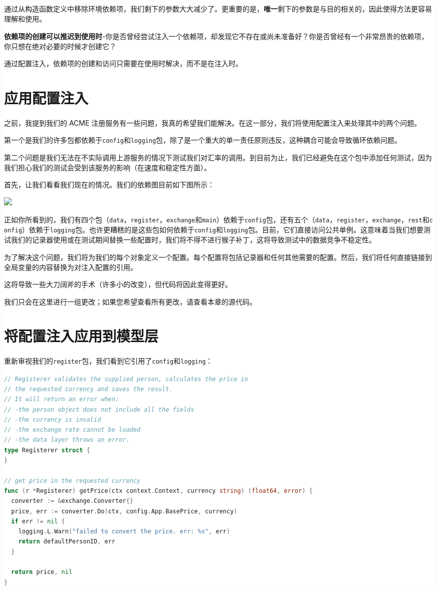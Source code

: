 通过从构造函数定义中移除环境依赖项，我们剩下的参数大大减少了。更重要的是，**唯一**剩下的参数是与目的相关的，因此使得方法更容易理解和使用。

**依赖项的创建可以推迟到使用时**-你是否曾经尝试注入一个依赖项，却发现它不存在或尚未准备好？你是否曾经有一个非常昂贵的依赖项，你只想在绝对必要的时候才创建它？

通过配置注入，依赖项的创建和访问只需要在使用时解决，而不是在注入时。

# 应用配置注入

之前，我提到我们的 ACME 注册服务有一些问题，我真的希望我们能解决。在这一部分，我们将使用配置注入来处理其中的两个问题。

第一个是我们的许多包都依赖于`config`和`logging`包，除了是一个重大的单一责任原则违反，这种耦合可能会导致循环依赖问题。

第二个问题是我们无法在不实际调用上游服务的情况下测试我们对汇率的调用。到目前为止，我们已经避免在这个包中添加任何测试，因为我们担心我们的测试会受到该服务的影响（在速度和稳定性方面）。

首先，让我们看看我们现在的情况。我们的依赖图目前如下图所示：

![](https://github.com/OpenDocCN/freelearn-golang-zh/raw/master/docs/hsn-dep-inj-go/img/d30373a7-5e67-4c58-bb09-275f904f343b.png)

正如你所看到的，我们有四个包（`data`，`register`，`exchange`和`main`）依赖于`config`包，还有五个（`data`，`register`，`exchange`，`rest`和`config`）依赖于`logging`包。也许更糟糕的是这些包如何依赖于`config`和`logging`包。目前，它们直接访问公共单例。这意味着当我们想要测试我们的记录器使用或在测试期间替换一些配置时，我们将不得不进行猴子补丁，这将导致测试中的数据竞争不稳定性。

为了解决这个问题，我们将为我们的每个对象定义一个配置。每个配置将包括记录器和任何其他需要的配置。然后，我们将任何直接链接到全局变量的内容替换为对注入配置的引用。

这将导致一些大刀阔斧的手术（许多小的改变），但代码将因此变得更好。

我们只会在这里进行一组更改；如果您希望查看所有更改，请查看本章的源代码。

# 将配置注入应用到模型层

重新审视我们的`register`包，我们看到它引用了`config`和`logging`：

```go
// Registerer validates the supplied person, calculates the price in 
// the requested currency and saves the result.
// It will return an error when:
// -the person object does not include all the fields
// -the currency is invalid
// -the exchange rate cannot be loaded
// -the data layer throws an error.
type Registerer struct {
}

// get price in the requested currency
func (r *Registerer) getPrice(ctx context.Context, currency string) (float64, error) {
  converter := &exchange.Converter{}
  price, err := converter.Do(ctx, config.App.BasePrice, currency)
  if err != nil {
    logging.L.Warn("failed to convert the price. err: %s", err)
    return defaultPersonID, err
  }

  return price, nil
}
```
